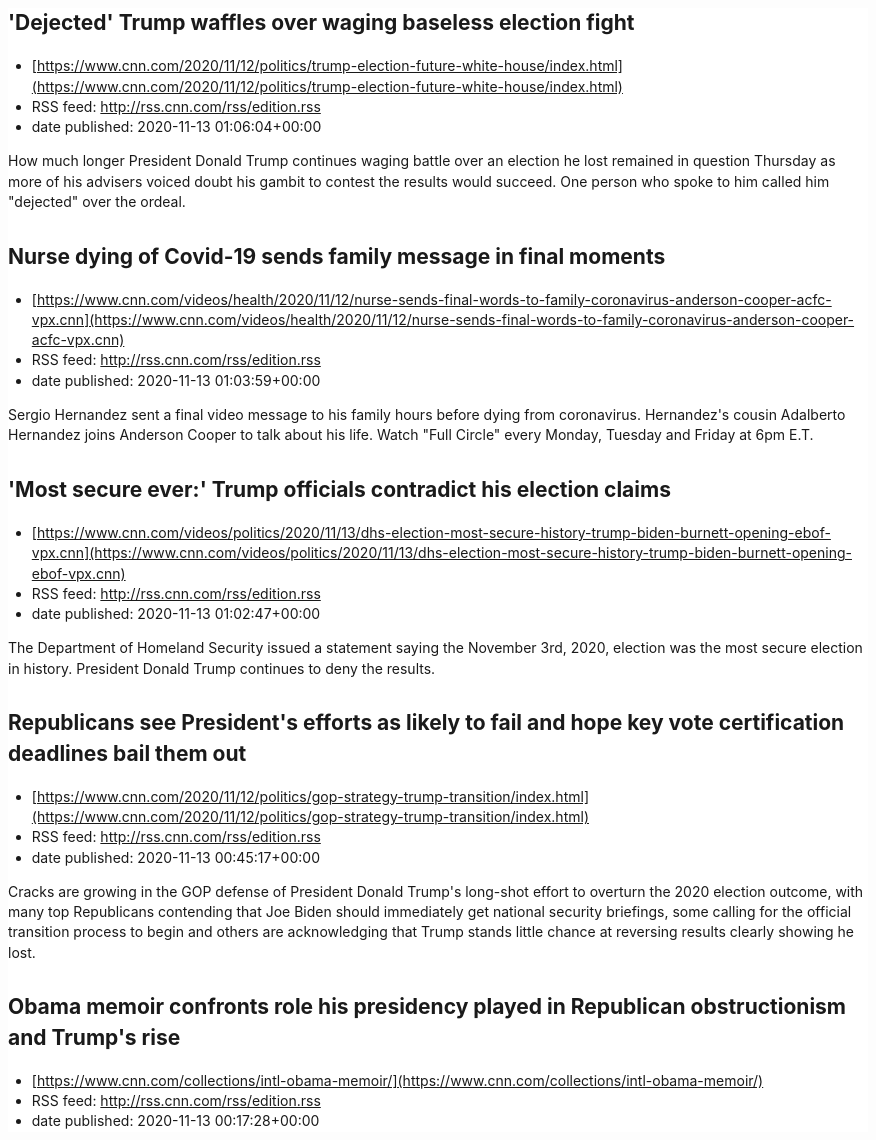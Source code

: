 

## 'Dejected' Trump waffles over waging baseless election fight
 - [https://www.cnn.com/2020/11/12/politics/trump-election-future-white-house/index.html](https://www.cnn.com/2020/11/12/politics/trump-election-future-white-house/index.html)
 - RSS feed: http://rss.cnn.com/rss/edition.rss
 - date published: 2020-11-13 01:06:04+00:00

How much longer President Donald Trump continues waging battle over an election he lost remained in question Thursday as more of his advisers voiced doubt his gambit to contest the results would succeed. One person who spoke to him called him "dejected" over the ordeal.

## Nurse dying of Covid-19 sends family message in final moments
 - [https://www.cnn.com/videos/health/2020/11/12/nurse-sends-final-words-to-family-coronavirus-anderson-cooper-acfc-vpx.cnn](https://www.cnn.com/videos/health/2020/11/12/nurse-sends-final-words-to-family-coronavirus-anderson-cooper-acfc-vpx.cnn)
 - RSS feed: http://rss.cnn.com/rss/edition.rss
 - date published: 2020-11-13 01:03:59+00:00

Sergio Hernandez sent a final video message to his family hours before dying from coronavirus. Hernandez's cousin Adalberto Hernandez joins Anderson Cooper to talk about his life. Watch "Full Circle" every Monday, Tuesday and Friday at 6pm E.T.

## 'Most secure ever:' Trump officials contradict his election claims
 - [https://www.cnn.com/videos/politics/2020/11/13/dhs-election-most-secure-history-trump-biden-burnett-opening-ebof-vpx.cnn](https://www.cnn.com/videos/politics/2020/11/13/dhs-election-most-secure-history-trump-biden-burnett-opening-ebof-vpx.cnn)
 - RSS feed: http://rss.cnn.com/rss/edition.rss
 - date published: 2020-11-13 01:02:47+00:00

The Department of Homeland Security issued a statement saying the November 3rd, 2020, election was the most secure election in history. President Donald Trump continues to deny the results.

## Republicans see President's efforts as likely to fail and hope key vote certification deadlines bail them out
 - [https://www.cnn.com/2020/11/12/politics/gop-strategy-trump-transition/index.html](https://www.cnn.com/2020/11/12/politics/gop-strategy-trump-transition/index.html)
 - RSS feed: http://rss.cnn.com/rss/edition.rss
 - date published: 2020-11-13 00:45:17+00:00

Cracks are growing in the GOP defense of President Donald Trump's long-shot effort to overturn the 2020 election outcome, with many top Republicans contending that Joe Biden should immediately get national security briefings, some calling for the official transition process to begin and others are acknowledging that Trump stands little chance at reversing results clearly showing he lost.

## Obama memoir confronts role his presidency played in Republican obstructionism and Trump's rise
 - [https://www.cnn.com/collections/intl-obama-memoir/](https://www.cnn.com/collections/intl-obama-memoir/)
 - RSS feed: http://rss.cnn.com/rss/edition.rss
 - date published: 2020-11-13 00:17:28+00:00
